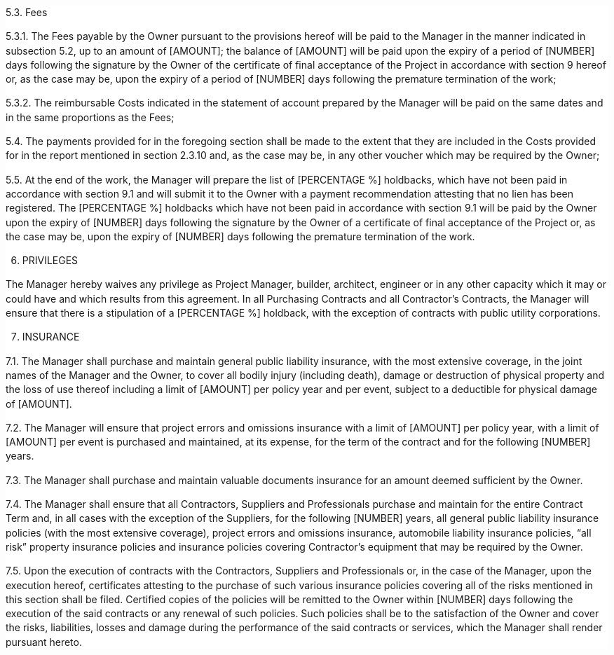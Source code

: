 5.3.	Fees

5.3.1.	The Fees payable by the Owner pursuant to the provisions hereof will be paid to the Manager in the manner indicated in subsection 5.2, up to an amount of [AMOUNT]; the balance of [AMOUNT] will be paid upon the expiry of a period of [NUMBER] days following the signature by the Owner of the certificate of final acceptance of the Project in accordance with section 9 hereof or, as the case may be, upon the expiry of a period of [NUMBER] days following the premature termination of the work;

5.3.2.	The reimbursable Costs indicated in the statement of account prepared by the Manager will be paid on the same dates and in the same proportions as the Fees;

5.4.	The payments provided for in the foregoing section shall be made to the extent that they are included in the Costs provided for in the report mentioned in section 2.3.10 and, as the case may be, in any other voucher which may be required by the Owner;

5.5.	At the end of the work, the Manager will prepare the list of [PERCENTAGE %] holdbacks, which have not been paid in accordance with section 9.1 and will submit it to the Owner with a payment recommendation attesting that no lien has been registered. The [PERCENTAGE %] holdbacks which have not been paid in accordance with section 9.1 will be paid by the Owner upon the expiry of [NUMBER] days following the signature by the Owner of a certificate of final acceptance of the Project or, as the case may be, upon the expiry of [NUMBER] days following the premature termination of the work.


6.	PRIVILEGES

The Manager hereby waives any privilege as Project Manager, builder, architect, engineer or in any other capacity which it may or could have and which results from this agreement. In all Purchasing Contracts and all Contractor’s Contracts, the Manager will ensure that there is a stipulation of a [PERCENTAGE %] holdback, with the exception of contracts with public utility corporations.


7.	INSURANCE

7.1.	The Manager shall purchase and maintain general public liability insurance, with the most extensive coverage, in the joint names of the Manager and the Owner, to cover all bodily injury (including death), damage or destruction of physical property and the loss of use thereof including a limit of [AMOUNT] per policy year and per event, subject to a deductible for physical damage of [AMOUNT].

7.2.	The Manager will ensure that project errors and omissions insurance with a limit of [AMOUNT] per policy year, with a limit of [AMOUNT] per event is purchased and maintained, at its expense, for the term of the contract and for the following [NUMBER] years.

7.3.	The Manager shall purchase and maintain valuable documents insurance for an amount deemed sufficient by the Owner.

7.4.	The Manager shall ensure that all Contractors, Suppliers and Professionals purchase and maintain for the entire Contract Term and, in all cases with the exception of the Suppliers, for the following [NUMBER] years, all general public liability insurance policies (with the most extensive coverage), project errors and omissions insurance, automobile liability insurance policies, “all risk” property insurance policies and insurance policies covering Contractor’s equipment that may be required by the Owner.

7.5.	Upon the execution of contracts with the Contractors, Suppliers and Professionals or, in the case of the Manager, upon the execution hereof, certificates attesting to the purchase of such various insurance policies covering all of the risks mentioned in this section shall be filed. Certified copies of the policies will be remitted to the Owner within [NUMBER] days following the execution of the said contracts or any renewal of such policies. Such policies shall be to the satisfaction of the Owner and cover the risks, liabilities, losses and damage during the performance of the said contracts or services, which the Manager shall render pursuant hereto.
